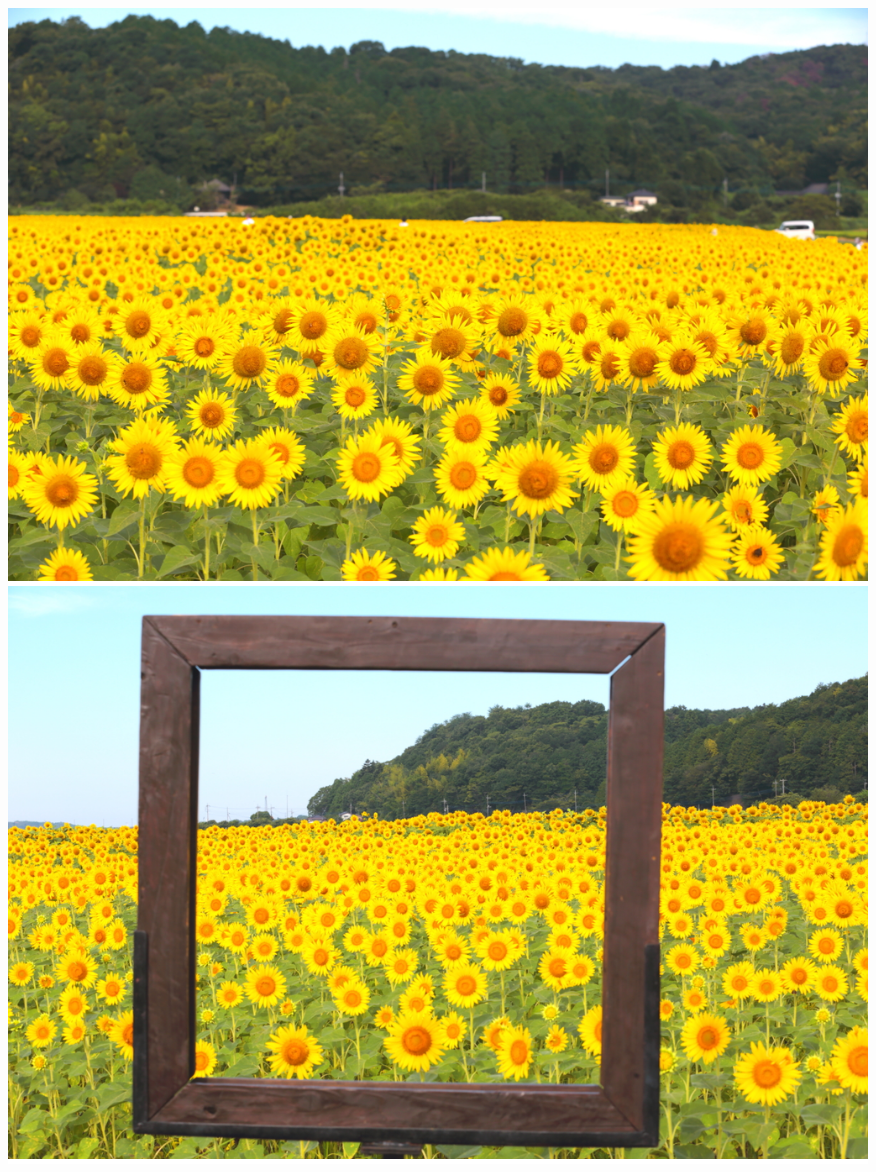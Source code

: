 <a href="20240810_036.JPG" data-lightbox="abc"><img src="20240810_036.JPG" alt="サンプル画像" width="900" /></a>
<a href="20240810_037.JPG" data-lightbox="abc"><img src="20240810_037.JPG" alt="サンプル画像" width="900" /></a>
